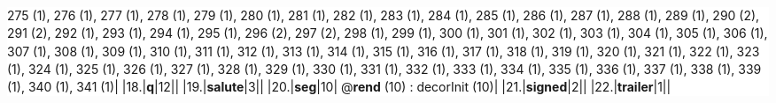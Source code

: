 275 (1), 276 (1), 277 (1), 278 (1), 279 (1), 280 (1), 281 (1), 282 (1), 283 (1), 284 (1), 285 (1), 286 (1), 287 (1), 288 (1), 289 (1), 290 (2), 291 (2), 292 (1), 293 (1), 294 (1), 295 (1), 296 (2), 297 (2), 298 (1), 299 (1), 300 (1), 301 (1), 302 (1), 303 (1), 304 (1), 305 (1), 306 (1), 307 (1), 308 (1), 309 (1), 310 (1), 311 (1), 312 (1), 313 (1), 314 (1), 315 (1), 316 (1), 317 (1), 318 (1), 319 (1), 320 (1), 321 (1), 322 (1), 323 (1), 324 (1), 325 (1), 326 (1), 327 (1), 328 (1), 329 (1), 330 (1), 331 (1), 332 (1), 333 (1), 334 (1), 335 (1), 336 (1), 337 (1), 338 (1), 339 (1), 340 (1), 341 (1)|
|18.|__q__|12||
|19.|__salute__|3||
|20.|__seg__|10| @__rend__ (10) : decorInit (10)|
|21.|__signed__|2||
|22.|__trailer__|1||
